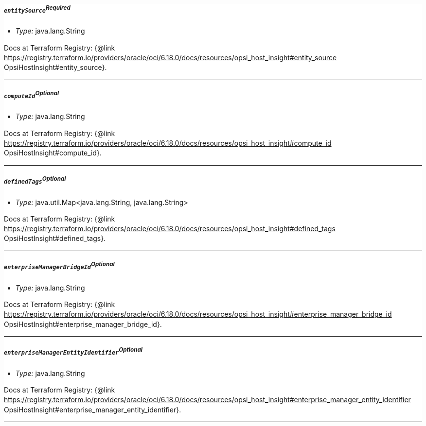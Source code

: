 
##### `entitySource`<sup>Required</sup> <a name="entitySource" id="rhizo-co-terraform-provider-oci.opsiHostInsight.OpsiHostInsight.Initializer.parameter.entitySource"></a>

- *Type:* java.lang.String

Docs at Terraform Registry: {@link https://registry.terraform.io/providers/oracle/oci/6.18.0/docs/resources/opsi_host_insight#entity_source OpsiHostInsight#entity_source}.

---

##### `computeId`<sup>Optional</sup> <a name="computeId" id="rhizo-co-terraform-provider-oci.opsiHostInsight.OpsiHostInsight.Initializer.parameter.computeId"></a>

- *Type:* java.lang.String

Docs at Terraform Registry: {@link https://registry.terraform.io/providers/oracle/oci/6.18.0/docs/resources/opsi_host_insight#compute_id OpsiHostInsight#compute_id}.

---

##### `definedTags`<sup>Optional</sup> <a name="definedTags" id="rhizo-co-terraform-provider-oci.opsiHostInsight.OpsiHostInsight.Initializer.parameter.definedTags"></a>

- *Type:* java.util.Map<java.lang.String, java.lang.String>

Docs at Terraform Registry: {@link https://registry.terraform.io/providers/oracle/oci/6.18.0/docs/resources/opsi_host_insight#defined_tags OpsiHostInsight#defined_tags}.

---

##### `enterpriseManagerBridgeId`<sup>Optional</sup> <a name="enterpriseManagerBridgeId" id="rhizo-co-terraform-provider-oci.opsiHostInsight.OpsiHostInsight.Initializer.parameter.enterpriseManagerBridgeId"></a>

- *Type:* java.lang.String

Docs at Terraform Registry: {@link https://registry.terraform.io/providers/oracle/oci/6.18.0/docs/resources/opsi_host_insight#enterprise_manager_bridge_id OpsiHostInsight#enterprise_manager_bridge_id}.

---

##### `enterpriseManagerEntityIdentifier`<sup>Optional</sup> <a name="enterpriseManagerEntityIdentifier" id="rhizo-co-terraform-provider-oci.opsiHostInsight.OpsiHostInsight.Initializer.parameter.enterpriseManagerEntityIdentifier"></a>

- *Type:* java.lang.String

Docs at Terraform Registry: {@link https://registry.terraform.io/providers/oracle/oci/6.18.0/docs/resources/opsi_host_insight#enterprise_manager_entity_identifier OpsiHostInsight#enterprise_manager_entity_identifier}.

---